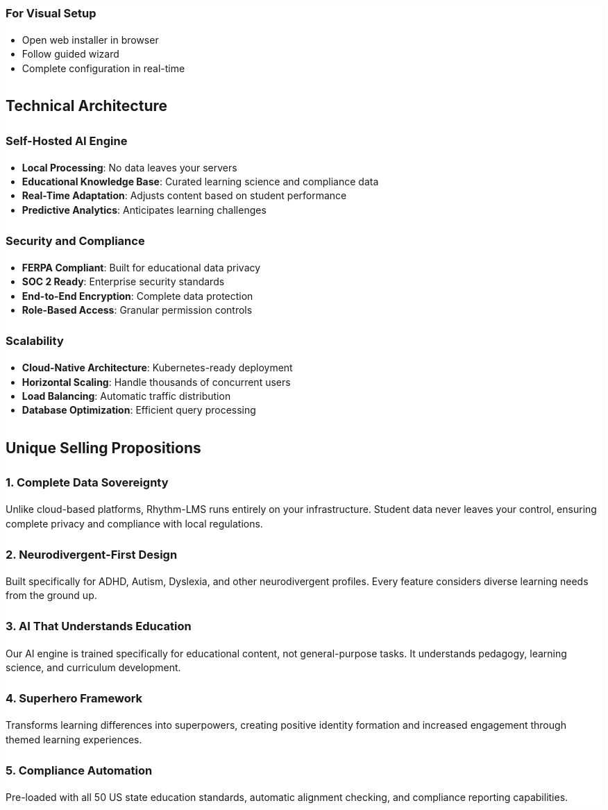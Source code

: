 ### For Visual Setup
- Open web installer in browser
- Follow guided wizard
- Complete configuration in real-time

## Technical Architecture

### Self-Hosted AI Engine
- **Local Processing**: No data leaves your servers
- **Educational Knowledge Base**: Curated learning science and compliance data
- **Real-Time Adaptation**: Adjusts content based on student performance
- **Predictive Analytics**: Anticipates learning challenges

### Security and Compliance
- **FERPA Compliant**: Built for educational data privacy
- **SOC 2 Ready**: Enterprise security standards
- **End-to-End Encryption**: Complete data protection
- **Role-Based Access**: Granular permission controls

### Scalability
- **Cloud-Native Architecture**: Kubernetes-ready deployment
- **Horizontal Scaling**: Handle thousands of concurrent users
- **Load Balancing**: Automatic traffic distribution
- **Database Optimization**: Efficient query processing

## Unique Selling Propositions

### 1. Complete Data Sovereignty
Unlike cloud-based platforms, Rhythm-LMS runs entirely on your infrastructure. Student data never leaves your control, ensuring complete privacy and compliance with local regulations.

### 2. Neurodivergent-First Design
Built specifically for ADHD, Autism, Dyslexia, and other neurodivergent profiles. Every feature considers diverse learning needs from the ground up.

### 3. AI That Understands Education
Our AI engine is trained specifically for educational content, not general-purpose tasks. It understands pedagogy, learning science, and curriculum development.

### 4. Superhero Framework
Transforms learning differences into superpowers, creating positive identity formation and increased engagement through themed learning experiences.

### 5. Compliance Automation
Pre-loaded with all 50 US state education standards, automatic alignment checking, and compliance reporting capabilities.

